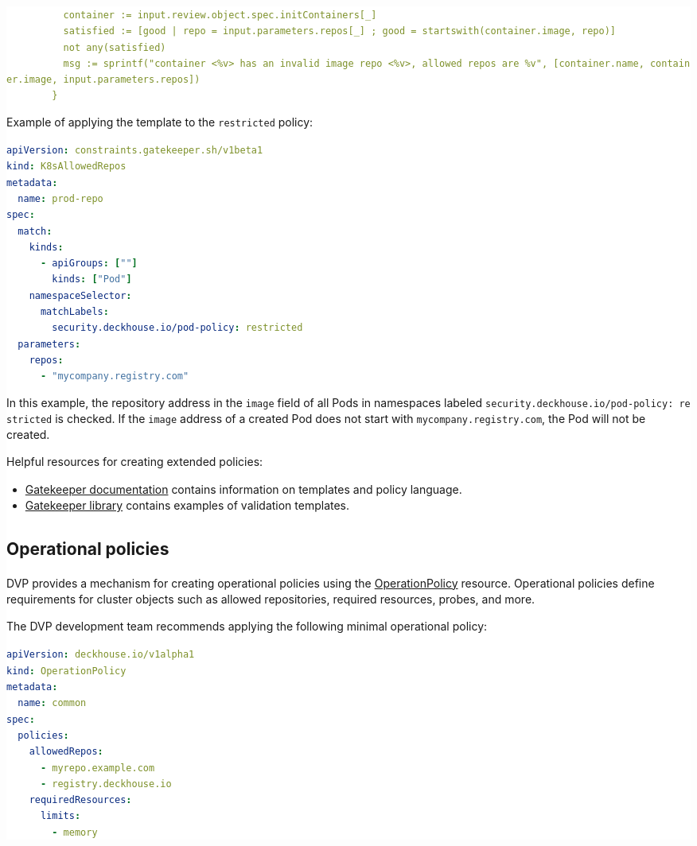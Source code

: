 ```yaml
          container := input.review.object.spec.initContainers[_]
          satisfied := [good | repo = input.parameters.repos[_] ; good = startswith(container.image, repo)]
          not any(satisfied)
          msg := sprintf("container <%v> has an invalid image repo <%v>, allowed repos are %v", [container.name, container.image, input.parameters.repos])
        }
```

Example of applying the template to the `restricted` policy:

```yaml
apiVersion: constraints.gatekeeper.sh/v1beta1
kind: K8sAllowedRepos
metadata:
  name: prod-repo
spec:
  match:
    kinds:
      - apiGroups: [""]
        kinds: ["Pod"]
    namespaceSelector:
      matchLabels:
        security.deckhouse.io/pod-policy: restricted
  parameters:
    repos:
      - "mycompany.registry.com"
```

In this example, the repository address in the `image` field of all Pods in namespaces
labeled `security.deckhouse.io/pod-policy: restricted` is checked.
If the `image` address of a created Pod does not start with `mycompany.registry.com`, the Pod will not be created.

Helpful resources for creating extended policies:

- [Gatekeeper documentation](https://open-policy-agent.github.io/gatekeeper/website/docs/howto/) contains information
  on templates and policy language.
- [Gatekeeper library](https://github.com/open-policy-agent/gatekeeper-library/tree/master/src/general) contains examples
  of validation templates.

## Operational policies

DVP provides a mechanism for creating operational policies using the [OperationPolicy](/products/kubernetes-platform/documentation/v1/modules/admission-policy-engine/cr.html#operationpolicy) resource.
Operational policies define requirements for cluster objects such as allowed repositories, required resources, probes, and more.

The DVP development team recommends applying the following minimal operational policy:

```yaml
apiVersion: deckhouse.io/v1alpha1
kind: OperationPolicy
metadata:
  name: common
spec:
  policies:
    allowedRepos:
      - myrepo.example.com
      - registry.deckhouse.io
    requiredResources:
      limits:
        - memory
```